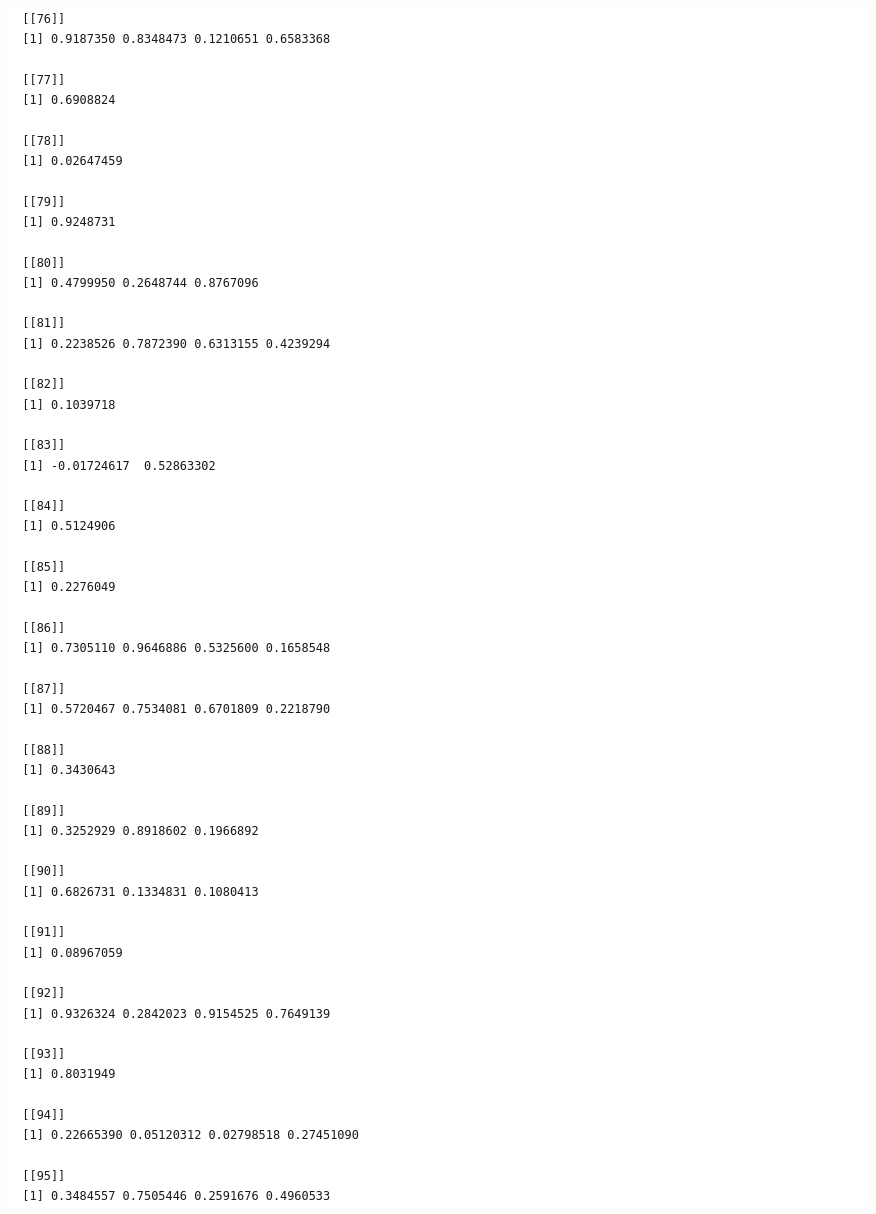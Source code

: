       [[76]]
      [1] 0.9187350 0.8348473 0.1210651 0.6583368
      
      [[77]]
      [1] 0.6908824
      
      [[78]]
      [1] 0.02647459
      
      [[79]]
      [1] 0.9248731
      
      [[80]]
      [1] 0.4799950 0.2648744 0.8767096
      
      [[81]]
      [1] 0.2238526 0.7872390 0.6313155 0.4239294
      
      [[82]]
      [1] 0.1039718
      
      [[83]]
      [1] -0.01724617  0.52863302
      
      [[84]]
      [1] 0.5124906
      
      [[85]]
      [1] 0.2276049
      
      [[86]]
      [1] 0.7305110 0.9646886 0.5325600 0.1658548
      
      [[87]]
      [1] 0.5720467 0.7534081 0.6701809 0.2218790
      
      [[88]]
      [1] 0.3430643
      
      [[89]]
      [1] 0.3252929 0.8918602 0.1966892
      
      [[90]]
      [1] 0.6826731 0.1334831 0.1080413
      
      [[91]]
      [1] 0.08967059
      
      [[92]]
      [1] 0.9326324 0.2842023 0.9154525 0.7649139
      
      [[93]]
      [1] 0.8031949
      
      [[94]]
      [1] 0.22665390 0.05120312 0.02798518 0.27451090
      
      [[95]]
      [1] 0.3484557 0.7505446 0.2591676 0.4960533
      